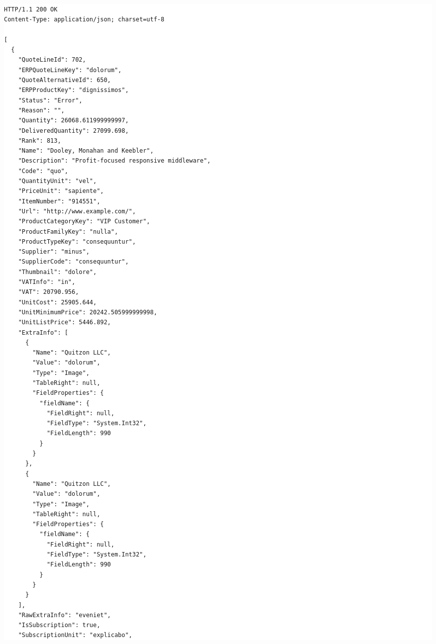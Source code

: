```http_
HTTP/1.1 200 OK
Content-Type: application/json; charset=utf-8

[
  {
    "QuoteLineId": 702,
    "ERPQuoteLineKey": "dolorum",
    "QuoteAlternativeId": 650,
    "ERPProductKey": "dignissimos",
    "Status": "Error",
    "Reason": "",
    "Quantity": 26068.611999999997,
    "DeliveredQuantity": 27099.698,
    "Rank": 813,
    "Name": "Dooley, Monahan and Keebler",
    "Description": "Profit-focused responsive middleware",
    "Code": "quo",
    "QuantityUnit": "vel",
    "PriceUnit": "sapiente",
    "ItemNumber": "914551",
    "Url": "http://www.example.com/",
    "ProductCategoryKey": "VIP Customer",
    "ProductFamilyKey": "nulla",
    "ProductTypeKey": "consequuntur",
    "Supplier": "minus",
    "SupplierCode": "consequuntur",
    "Thumbnail": "dolore",
    "VATInfo": "in",
    "VAT": 20790.956,
    "UnitCost": 25905.644,
    "UnitMinimumPrice": 20242.505999999998,
    "UnitListPrice": 5446.892,
    "ExtraInfo": [
      {
        "Name": "Quitzon LLC",
        "Value": "dolorum",
        "Type": "Image",
        "TableRight": null,
        "FieldProperties": {
          "fieldName": {
            "FieldRight": null,
            "FieldType": "System.Int32",
            "FieldLength": 990
          }
        }
      },
      {
        "Name": "Quitzon LLC",
        "Value": "dolorum",
        "Type": "Image",
        "TableRight": null,
        "FieldProperties": {
          "fieldName": {
            "FieldRight": null,
            "FieldType": "System.Int32",
            "FieldLength": 990
          }
        }
      }
    ],
    "RawExtraInfo": "eveniet",
    "IsSubscription": true,
    "SubscriptionUnit": "explicabo",
```